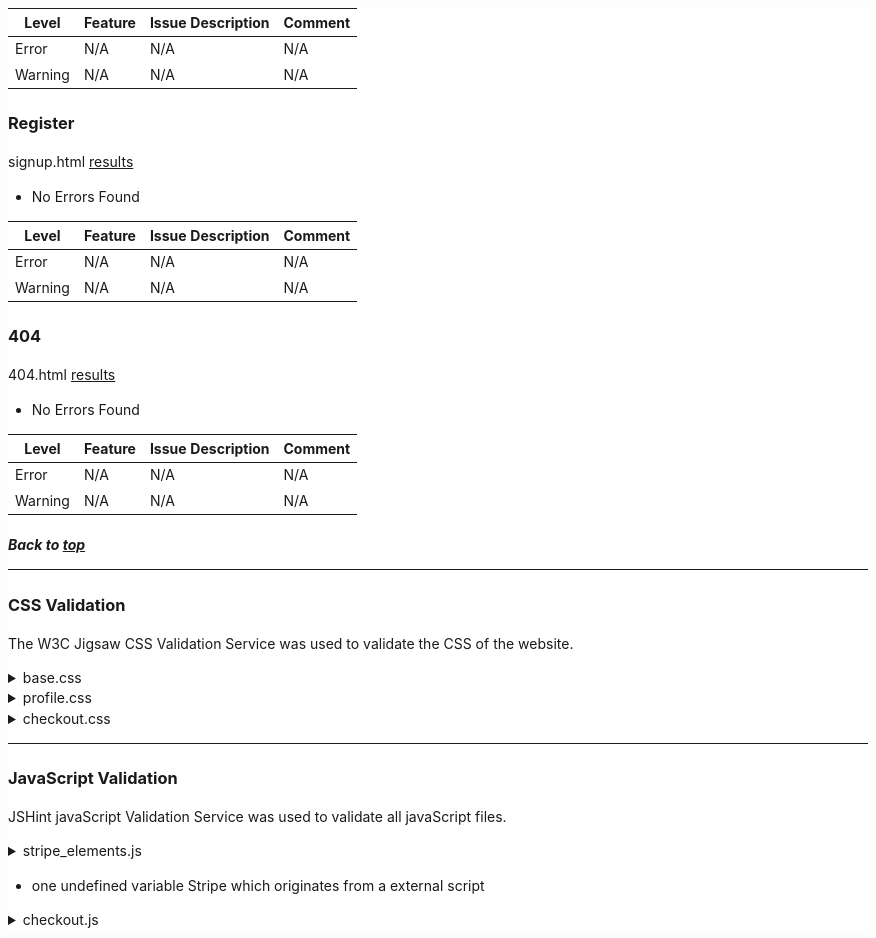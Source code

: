 
| **Level** | **Feature** | **Issue Description** | **Comment** |
|-------------|-------------|----------------------|-------------|
| Error | N/A | N/A | N/A |
| Warning | N/A | N/A | N/A | 


### Register  

signup.html [results](https://validator.w3.org/nu/?doc=https%3A%2F%2Fci-pp5-teetime.herokuapp.com/accounts/signup/) 
- No Errors Found


| **Level** | **Feature** | **Issue Description** | **Comment** |
|-------------|-------------|----------------------|-------------|
| Error | N/A | N/A | N/A |
| Warning | N/A | N/A | N/A |  


### 404  

404.html [results](https://validator.w3.org/nu/?checkerrorpages=yes&useragent=Validator.nu%2FLV+http%3A%2F%2Fvalidator.w3.org%2Fservices&acceptlanguage=&doc=https%3A%2F%2Fci-pp5-teetime.herokuapp.com%2Faccounts%2F404%2F) 
- No Errors Found


| **Level** | **Feature** | **Issue Description** | **Comment** |
|-------------|-------------|----------------------|-------------|
| Error | N/A | N/A | N/A |
| Warning | N/A | N/A | N/A |  

##### Back to [top](#table-of-contents)<hr>  


### CSS Validation
The W3C Jigsaw CSS Validation Service was used to validate the CSS of the website.

<details><summary>base.css</summary></details> 

<details><summary>profile.css</summary></details>  

<details><summary>checkout.css</summary></details><hr>

### JavaScript Validation
JSHint javaScript Validation Service was used to validate all javaScript files.

<details><summary>stripe_elements.js</summary></details>  

- one undefined variable Stripe which originates from a external script

<details><summary>checkout.js</summary></details>  
